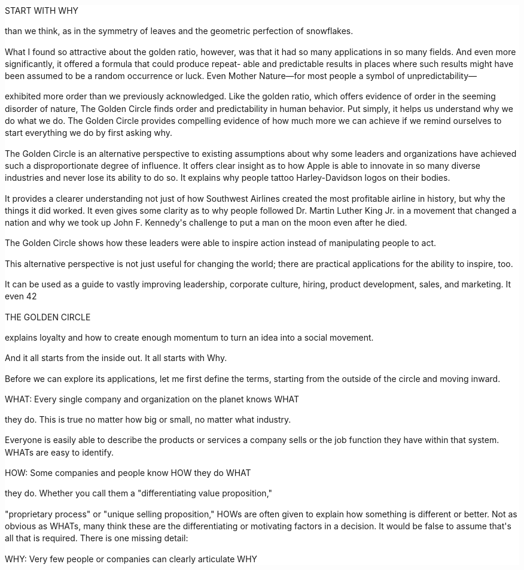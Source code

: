 START WITH WHY

than we think, as in the symmetry of leaves and the geometric perfection of snowflakes.

What I found so attractive about the golden ratio, however, was that it had so many applications in so many fields. And even more significantly, it offered a formula that could produce repeat- able and predictable results in places where such results might have been assumed to be a random occurrence or luck. Even Mother Nature—for most people a symbol of unpredictability—

exhibited more order than we previously acknowledged. Like the golden ratio, which offers evidence of order in the seeming disorder of nature, The Golden Circle finds order and predictability in human behavior. Put simply, it helps us understand why we do what we do. The Golden Circle provides compelling evidence of how much more we can achieve if we remind ourselves to start everything we do by first asking why.

The Golden Circle is an alternative perspective to existing assumptions about why some leaders and organizations have achieved such a disproportionate degree of influence. It offers clear insight as to how Apple is able to innovate in so many diverse industries and never lose its ability to do so. It explains why people tattoo Harley-Davidson logos on their bodies.

It provides a clearer understanding not just of how Southwest Airlines created the most profitable airline in history, but why the things it did worked. It even gives some clarity as to why people followed Dr. Martin Luther King Jr. in a movement that changed a nation and why we took up John F. Kennedy's challenge to put a man on the moon even after he died.

The Golden Circle shows how these leaders were able to inspire action instead of manipulating people to act.

This alternative perspective is not just useful for changing the world; there are practical applications for the ability to inspire, too.

It can be used as a guide to vastly improving leadership, corporate culture, hiring, product development, sales, and marketing. It even 42

THE GOLDEN CIRCLE

explains loyalty and how to create enough momentum to turn an idea into a social movement.

And it all starts from the inside out. It all starts with Why.

Before we can explore its applications, let me first define the terms, starting from the outside of the circle and moving inward.

WHAT: Every single company and organization on the planet knows WHAT

they do. This is true no matter how big or small, no matter what industry.

Everyone is easily able to describe the products or services a company sells or the job function they have within that system. WHATs are easy to identify.

HOW: Some companies and people know HOW they do WHAT

they do. Whether you call them a "differentiating value proposition,"

"proprietary process" or "unique selling proposition," HOWs are often given to explain how something is different or better. Not as obvious as WHATs, many think these are the differentiating or motivating factors in a decision. It would be false to assume that's all that is required. There is one missing detail:

WHY: Very few people or companies can clearly articulate WHY
